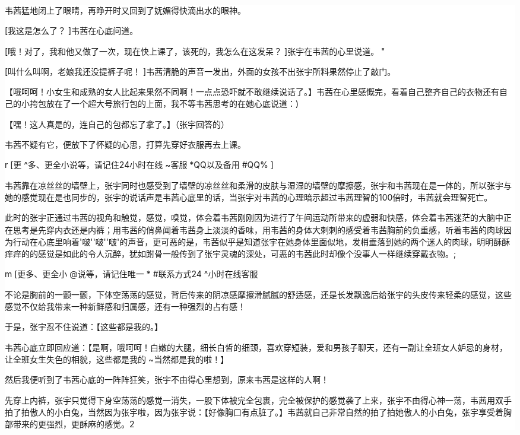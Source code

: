 



韦茜猛地闭上了眼睛，再睁开时又回到了妩媚得快滴出水的眼神。





 [我这是怎么了？ ]韦茜在心底问道。



 [哦！对了，我和他又做了一次，现在快上课了，该死的，我怎么在这发呆？ ]张宇在韦茜的心里说道。 "







 [叫什么叫啊，老娘我还没提裤子呢！ ]韦茜清脆的声音一发出，外面的女孩不出张宇所料果然停止了敲门。



【哦呵呵！小女生和成熟的女人比起来果然不同啊！一点点恐吓就不敢继续说话了。】韦茜在心里感慨完，看着自己整齐自己的衣物还有自己的小挎包放在了一个超大号旅行包的上面，我不等韦茜思考的在她心底说道：)



【嘿！这人真是的，连自己的包都忘了拿了。】（张宇回答的）



韦茜不疑有它，便放下了怀疑的心思，打算先穿好衣服再去上课。



r [更 ^多、更全小说等，请记住24小时在线 ~客服 *QQ以及备用 #QQ% ]



韦茜靠在凉丝丝的墙壁上，张宇同时也感受到了墙壁的凉丝丝和柔滑的皮肤与湿湿的墙壁的摩擦感，张宇和韦茜现在是一体的，所以张宇与她的感觉现在是也同步的，张宇的说话声是韦茜心底里的话，当张宇对韦茜的心理暗示超过韦茜理智的100倍时，韦茜就会理智死亡。





此时的张宇正通过韦茜的视角和触觉，感觉，嗅觉，体会着韦茜刚刚因为进行了午间运动所带来的虚弱和快感，体会着韦茜迷茫的大脑中正在思考是先穿内衣还是内裤；用韦茜的俏鼻闻着韦茜身上淡淡的香味，用韦茜的身体大刺刺的感受着韦茜胸前的负重感，听着韦茜的肉球因为行动在心底里响着'啵''啵''啵'的声音，更可恶的是，韦茜似乎是知道张宇在她身体里面似地，发梢垂落到她的两个迷人的肉球，明明酥酥痒痒的的感觉是如此的令人沉醉，犹如跗骨一般传到了张宇灵魂的深处，可恶的韦茜此时却像个没事人一样继续穿戴衣物。;



m [更多、更全小 @说等，请记住唯一 * #联系方式24 ^小时在线客服



不论是胸前的一颤一颤，下体空荡荡的感觉，背后传来的阴凉感摩擦滑腻腻的舒适感，还是长发飘逸后给张宇的头皮传来轻柔的感觉，这些感觉不仅给我带来一种新鲜感和归属感，还有一种强烈的占有感！



于是，张宇忍不住说道：【这些都是我的。】



韦茜心底立即回应道：【是啊，哦呵呵！白嫩的大腿，细长白皙的细颈，喜欢穿短装，爱和男孩子聊天，还有一副让全班女人妒忌的身材，让全班女生失色的相貌，这些都是我的 ~当然都是我的啦！】





然后我便听到了韦茜心底的一阵阵狂笑，张宇不由得心里想到，原来韦茜是这样的人啊！



先穿上内裤，张宇只觉得下身空荡荡的感觉一消失，一股下体被完全包裹，完全被保护的感觉袭了上来，张宇不由得心神一荡，韦茜用双手拍了拍傲人的小白兔，当然因为张宇啦，因为张宇说：【好像胸口有点脏了。】韦茜就自己非常自然的拍了拍她傲人的小白兔，张宇享受着胸部带来的更强烈，更酥麻的感觉。2
